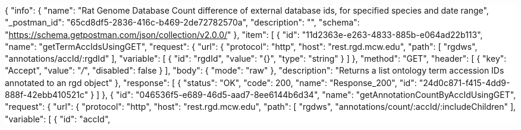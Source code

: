 {
  "info": {
    "name": "Rat Genome Database Count difference of external database ids, for specified species and date range",
    "_postman_id": "65cd8df5-2836-416c-b469-2de72782570a",
    "description": "",
    "schema": "https://schema.getpostman.com/json/collection/v2.0.0/"
  },
  "item": [
    {
      "id": "11d2363e-e263-4833-885b-e064ad22b113",
      "name": "getTermAccIdsUsingGET",
      "request": {
        "url": {
          "protocol": "http",
          "host": "rest.rgd.mcw.edu",
          "path": [
            "rgdws",
            "annotations/accId/:rgdId"
          ],
          "variable": [
            {
              "id": "rgdId",
              "value": "{}",
              "type": "string"
            }
          ]
        },
        "method": "GET",
        "header": [
          {
            "key": "Accept",
            "value": "*/*",
            "disabled": false
          }
        ],
        "body": {
          "mode": "raw"
        },
        "description": "Returns a list ontology term accession IDs annotated to an rgd object"
      },
      "response": [
        {
          "status": "OK",
          "code": 200,
          "name": "Response_200",
          "id": "24d0c871-f415-4dd9-888f-42ebb410521c"
        }
      ]
    },
    {
      "id": "046536f5-e689-46d5-aad7-8ee6144b6d34",
      "name": "getAnnotationCountByAccIdUsingGET",
      "request": {
        "url": {
          "protocol": "http",
          "host": "rest.rgd.mcw.edu",
          "path": [
            "rgdws",
            "annotations/count/:accId/:includeChildren"
          ],
          "variable": [
            {
              "id": "accId",